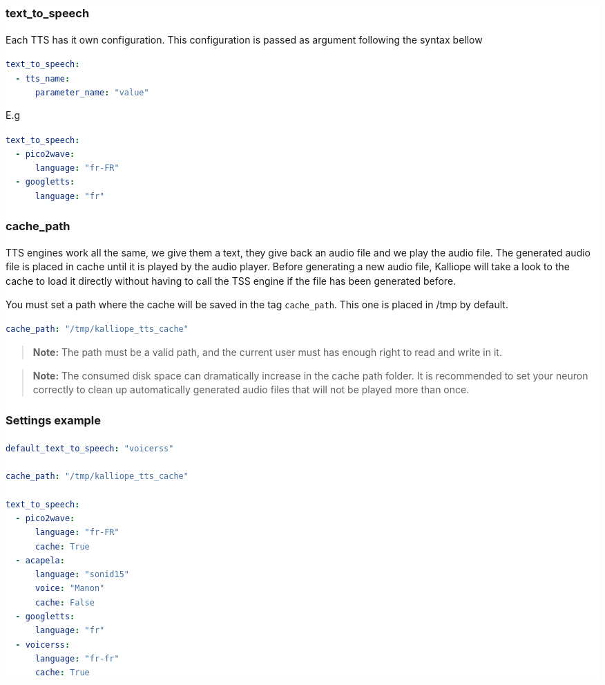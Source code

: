 ### text_to_speech

Each TTS has it own configuration. This configuration is passed as argument following the syntax bellow
```yaml
text_to_speech:
  - tts_name:
      parameter_name: "value"
```

E.g
```yaml
text_to_speech:
  - pico2wave:
      language: "fr-FR"
  - googletts:
      language: "fr"
```

### cache_path

TTS engines work all the same, we give them a text, they give back an audio file and we play the audio file. The generated audio file is placed in cache until it
is played by the audio player. Before generating a new audio file, Kalliope will take a look to the cache to load it directly without having to call the
TSS engine if the file has been generated before.

You must set a path where the cache will be saved in the tag `cache_path`. This one is placed in /tmp by default.
```yml
cache_path: "/tmp/kalliope_tts_cache"
```

>**Note:** The path must be a valid path, and the current user must has enough right to read and write in it.

>**Note:** The consumed disk space can dramatically increase in the cache path folder. It is recommended to set your neuron correctly to clean up automatically
generated audio files that will not be played more than once.

### Settings example

```yaml
default_text_to_speech: "voicerss"

cache_path: "/tmp/kalliope_tts_cache"

text_to_speech:
  - pico2wave:
      language: "fr-FR"
      cache: True
  - acapela:
      language: "sonid15"
      voice: "Manon"
      cache: False
  - googletts:
      language: "fr"
  - voicerss:
      language: "fr-fr"
      cache: True
```
